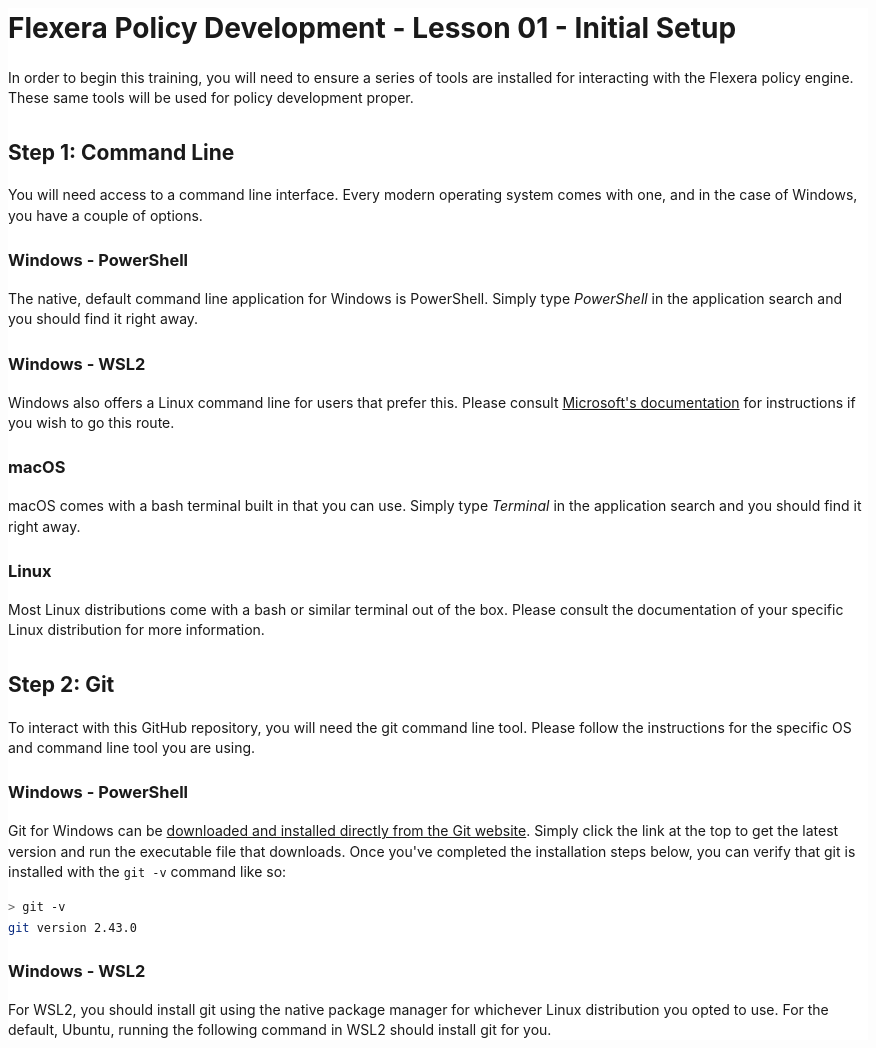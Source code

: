 # Flexera Policy Development - Lesson 01 - Initial Setup

In order to begin this training, you will need to ensure a series of tools are installed for interacting with the Flexera policy engine. These same tools will be used for policy development proper.

## Step 1: Command Line

You will need access to a command line interface. Every modern operating system comes with one, and in the case of Windows, you have a couple of options.

### Windows - PowerShell

The native, default command line application for Windows is PowerShell. Simply type *PowerShell* in the application search and you should find it right away.

### Windows - WSL2

Windows also offers a Linux command line for users that prefer this. Please consult [Microsoft's documentation](https://learn.microsoft.com/en-us/windows/wsl/install) for instructions if you wish to go this route.

### macOS

macOS comes with a bash terminal built in that you can use. Simply type *Terminal* in the application search and you should find it right away.

### Linux

Most Linux distributions come with a bash or similar terminal out of the box. Please consult the documentation of your specific Linux distribution for more information.

## Step 2: Git

To interact with this GitHub repository, you will need the git command line tool. Please follow the instructions for the specific OS and command line tool you are using.

### Windows - PowerShell

Git for Windows can be [downloaded and installed directly from the Git website](https://git-scm.com/downloads/win). Simply click the link at the top to get the latest version and run the executable file that downloads. Once you've completed the installation steps below, you can verify that git is installed with the `git -v` command like so:

```bash
> git -v
git version 2.43.0
```

### Windows - WSL2

For WSL2, you should install git using the native package manager for whichever Linux distribution you opted to use. For the default, Ubuntu, running the following command in WSL2 should install git for you.
